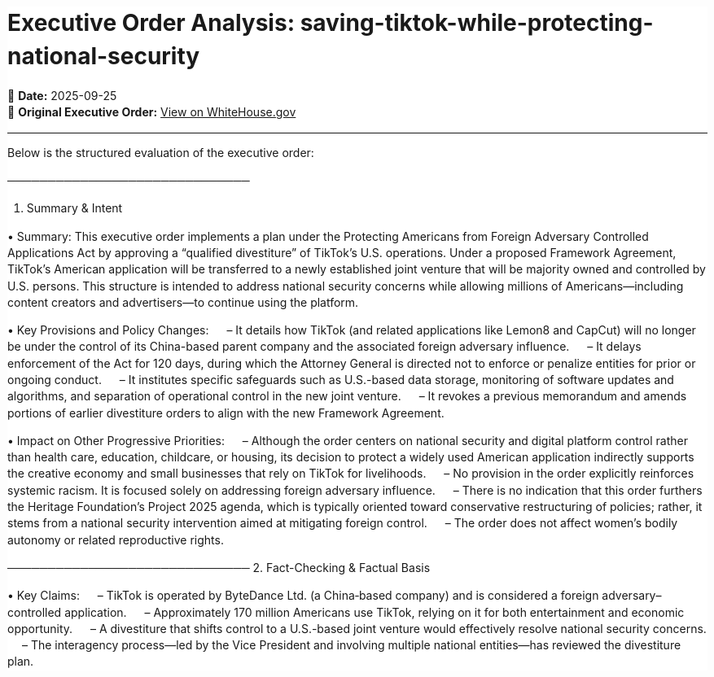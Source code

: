 # Executive Order Analysis: saving-tiktok-while-protecting-national-security

📅 **Date:** 2025-09-25  
🔗 **Original Executive Order:** [View on WhiteHouse.gov](https://www.whitehouse.gov/presidential-actions/2025/09/saving-tiktok-while-protecting-national-security/)

---

Below is the structured evaluation of the executive order:

──────────────────────────────
1. Summary & Intent

• Summary: This executive order implements a plan under the Protecting Americans from Foreign Adversary Controlled Applications Act by approving a “qualified divestiture” of TikTok’s U.S. operations. Under a proposed Framework Agreement, TikTok’s American application will be transferred to a newly established joint venture that will be majority owned and controlled by U.S. persons. This structure is intended to address national security concerns while allowing millions of Americans—including content creators and advertisers—to continue using the platform.

• Key Provisions and Policy Changes:
  – It details how TikTok (and related applications like Lemon8 and CapCut) will no longer be under the control of its China-based parent company and the associated foreign adversary influence.
  – It delays enforcement of the Act for 120 days, during which the Attorney General is directed not to enforce or penalize entities for prior or ongoing conduct.
  – It institutes specific safeguards such as U.S.-based data storage, monitoring of software updates and algorithms, and separation of operational control in the new joint venture.
  – It revokes a previous memorandum and amends portions of earlier divestiture orders to align with the new Framework Agreement.

• Impact on Other Progressive Priorities:
  – Although the order centers on national security and digital platform control rather than health care, education, childcare, or housing, its decision to protect a widely used American application indirectly supports the creative economy and small businesses that rely on TikTok for livelihoods.
  – No provision in the order explicitly reinforces systemic racism. It is focused solely on addressing foreign adversary influence.
  – There is no indication that this order furthers the Heritage Foundation’s Project 2025 agenda, which is typically oriented toward conservative restructuring of policies; rather, it stems from a national security intervention aimed at mitigating foreign control.
  – The order does not affect women’s bodily autonomy or related reproductive rights.

──────────────────────────────
2. Fact-Checking & Factual Basis

• Key Claims:
  – TikTok is operated by ByteDance Ltd. (a China‐based company) and is considered a foreign adversary–controlled application.
  – Approximately 170 million Americans use TikTok, relying on it for both entertainment and economic opportunity.
  – A divestiture that shifts control to a U.S.-based joint venture would effectively resolve national security concerns.
  – The interagency process—led by the Vice President and involving multiple national entities—has reviewed the divestiture plan.
